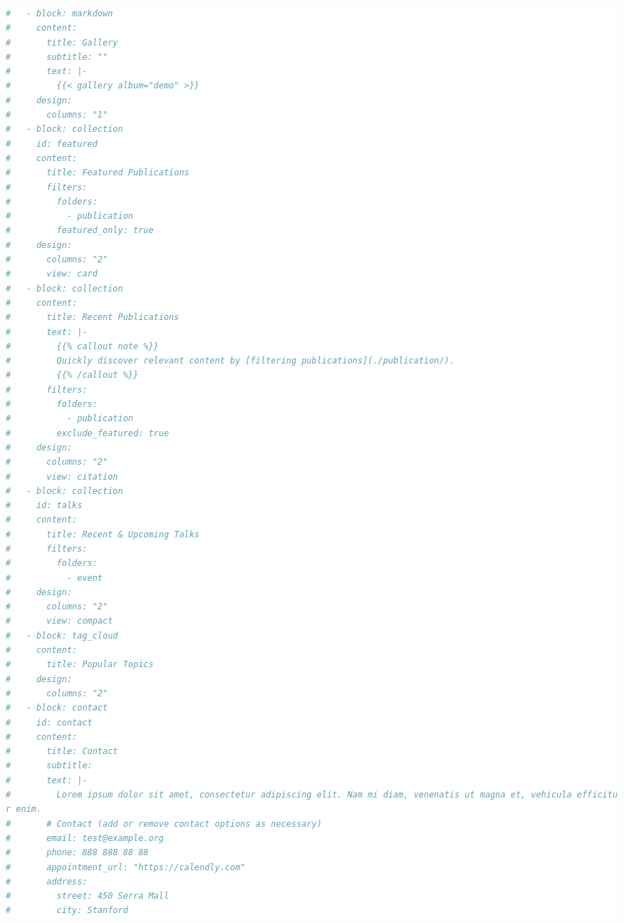 ```yaml
#   - block: markdown
#     content:
#       title: Gallery
#       subtitle: ""
#       text: |-
#         {{< gallery album="demo" >}}
#     design:
#       columns: "1"
#   - block: collection
#     id: featured
#     content:
#       title: Featured Publications
#       filters:
#         folders:
#           - publication
#         featured_only: true
#     design:
#       columns: "2"
#       view: card
#   - block: collection
#     content:
#       title: Recent Publications
#       text: |-
#         {{% callout note %}}
#         Quickly discover relevant content by [filtering publications](./publication/).
#         {{% /callout %}}
#       filters:
#         folders:
#           - publication
#         exclude_featured: true
#     design:
#       columns: "2"
#       view: citation
#   - block: collection
#     id: talks
#     content:
#       title: Recent & Upcoming Talks
#       filters:
#         folders:
#           - event
#     design:
#       columns: "2"
#       view: compact
#   - block: tag_cloud
#     content:
#       title: Popular Topics
#     design:
#       columns: "2"
#   - block: contact
#     id: contact
#     content:
#       title: Contact
#       subtitle:
#       text: |-
#         Lorem ipsum dolor sit amet, consectetur adipiscing elit. Nam mi diam, venenatis ut magna et, vehicula efficitur enim.
#       # Contact (add or remove contact options as necessary)
#       email: test@example.org
#       phone: 888 888 88 88
#       appointment_url: "https://calendly.com"
#       address:
#         street: 450 Serra Mall
#         city: Stanford
```